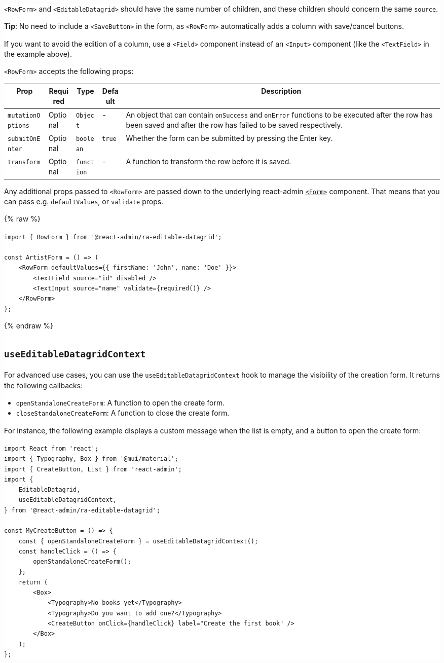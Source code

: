 `<RowForm>` and `<EditableDatagrid>` should have the same number of children, and these children should concern the same `source`.

**Tip**: No need to include a `<SaveButton>` in the form, as `<RowForm>` automatically adds a column with save/cancel buttons.

If you want to avoid the edition of a column, use a `<Field>` component instead of an `<Input>` component (like the `<TextField>` in the example above).

`<RowForm>` accepts the following props:

| Prop              | Required | Type         | Default | Description                                                               |
| ----------------- | -------- | ------------ | ------- | ------------------------------------------------------------------------- |
| `mutationOptions` | Optional | `Object` | -       | An object that can contain `onSuccess` and `onError` functions to be executed after the row has been saved and after the row has failed to be saved respectively.   |
| `submitOnEnter`       | Optional | `boolean` | `true`       |  Whether the form can be submitted by pressing the Enter key.                 |
| `transform`       | Optional | `function` | -       | A function to transform the row before it is saved. |

Any additional props passed to `<RowForm>` are passed down to the underlying react-admin [`<Form>`](./Form.md) component. That means that you can pass e.g. `defaultValues`, or `validate` props.

{% raw %}
```tsx
import { RowForm } from '@react-admin/ra-editable-datagrid';

const ArtistForm = () => (
    <RowForm defaultValues={{ firstName: 'John', name: 'Doe' }}>
        <TextField source="id" disabled />
        <TextInput source="name" validate={required()} />
    </RowForm>
);
```
{% endraw %}

## `useEditableDatagridContext`

For advanced use cases, you can use the `useEditableDatagridContext` hook to manage the visibility of the creation form. It returns the following callbacks:

-   `openStandaloneCreateForm`: A function to open the create form.
-   `closeStandaloneCreateForm`: A function to close the create form.

For instance, the following example displays a custom message when the list is empty, and a button to open the create form:

```tsx
import React from 'react';
import { Typography, Box } from '@mui/material';
import { CreateButton, List } from 'react-admin';
import {
    EditableDatagrid,
    useEditableDatagridContext,
} from '@react-admin/ra-editable-datagrid';

const MyCreateButton = () => {
    const { openStandaloneCreateForm } = useEditableDatagridContext();
    const handleClick = () => {
        openStandaloneCreateForm();
    };
    return (
        <Box>
            <Typography>No books yet</Typography>
            <Typography>Do you want to add one?</Typography>
            <CreateButton onClick={handleClick} label="Create the first book" />
        </Box>
    );
};
```